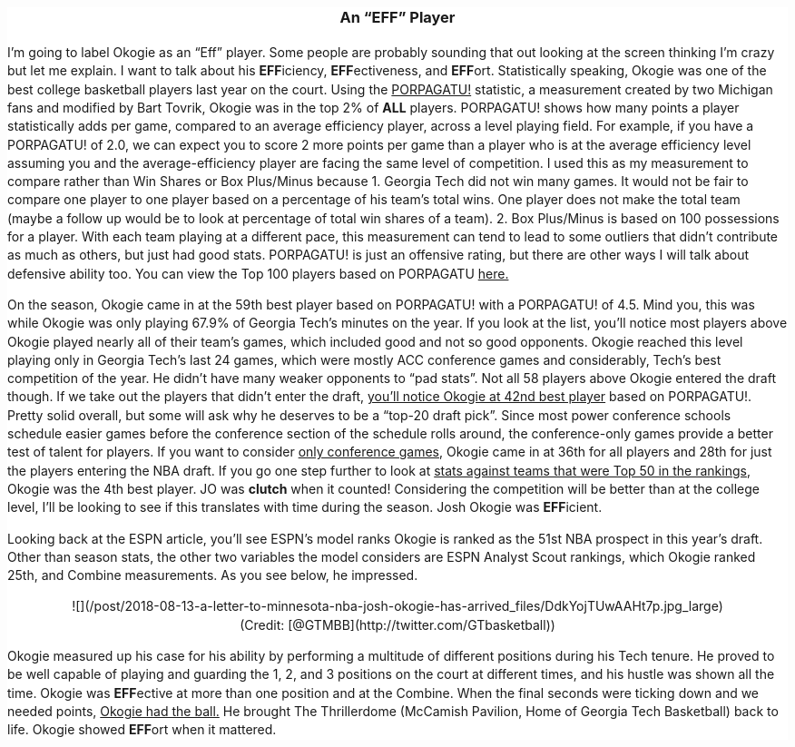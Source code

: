 <center> <h3>An “EFF” Player</h3> </center>

I’m going to label Okogie as an “Eff” player. Some people are probably sounding that out looking at the screen thinking I’m crazy but let me explain. I want to talk about his **EFF**iciency, **EFF**ectiveness, and **EFF**ort. Statistically speaking, Okogie was one of the best college basketball players last year on the court. Using the [PORPAGATU!](https://www.bigtengeeks.com/new-stat-porpagatu/") statistic, a measurement created by two Michigan fans and modified by Bart Tovrik, Okogie was in the top 2% of **ALL** players.  PORPAGATU! shows how many points a player statistically adds per game, compared to an average efficiency player, across a level playing field. 
For example, if you have a PORPAGATU! of 2.0, we can expect you to score 2 more points per game than a player who is at the average efficiency level assuming you and the average-efficiency player are facing the same level of competition. I used this as my measurement to compare rather than Win Shares or Box Plus/Minus because 1. Georgia Tech did not win many games. It would not be fair to compare one player to one player based on a percentage of his team’s total wins. One player does not make the total team (maybe a follow up would be to look at percentage of total win shares of a team). 2. Box Plus/Minus is based on 100 possessions for a player. With each team playing at a different pace, this measurement can tend to lead to some outliers that didn’t contribute as much as others, but just had good stats. PORPAGATU! is just an offensive rating, but there are other ways I will talk about defensive ability too. You can view the Top 100 players based on PORPAGATU [here.](http://barttorvik.com/playerstat.php?link=y&year=2018&top=351&start=20171101&end=20180501)

On the season, Okogie came in at the 59th best player based on PORPAGATU! with a PORPAGATU! of 4.5. Mind you, this was while Okogie was only playing 67.9% of Georgia Tech’s minutes on the year. If you look at the list, you’ll notice most players above Okogie played nearly all of their team’s games, which included good and not so good opponents. Okogie reached this level playing only in Georgia Tech’s last 24 games, which were mostly ACC conference games and considerably, Tech’s best competition of the year. He didn’t have many weaker opponents to “pad stats”.
Not all 58 players above Okogie entered the draft though. If we take out the players that didn’t enter the draft, [you’ll notice Okogie at 42nd best player](http://barttorvik.com/playerstat.php?link=y&cvalue=pros&year=2018&top=351&start=20171101&end=20180501) based on PORPAGATU!. Pretty solid overall, but some will ask why he deserves to be a “top-20 draft pick”. Since most power conference schools schedule easier games before the conference section of the schedule rolls around, the conference-only games provide a better test of talent for players. If you want to consider [only conference games](http://barttorvik.com/playerstat.php?link=y&year=2018&c=1&top=351&start=20171101&end=2018050), Okogie came in at 36th for all players and 28th for just the players entering the NBA draft. If you go one step further to look at [stats against teams that were Top 50 in the rankings](http://barttorvik.com/playerstat.php?link=y&minGP=5&year=2018&top=50&start=20171101&end=20180501), Okogie was the 4th best player. JO was **clutch** when it counted! Considering the competition will be better than at the college level, I’ll be looking to see if this translates with time during the season. Josh Okogie was **EFF**icient. 

Looking back at the ESPN article, you’ll see ESPN’s model ranks Okogie is ranked as the 51st NBA prospect in this year’s draft. Other than season stats, the other two variables the model considers are ESPN Analyst Scout rankings, which Okogie ranked 25th, and Combine measurements. As you see below, he impressed.

<center>![](/post/2018-08-13-a-letter-to-minnesota-nba-josh-okogie-has-arrived_files/DdkYojTUwAAHt7p.jpg_large)</center>
<center>(Credit: [@GTMBB](http://twitter.com/GTbasketball))</center>

Okogie measured up his case for his ability by performing a multitude of different positions during his Tech tenure. He proved to be well capable of playing and guarding the 1, 2, and 3 positions on the court at different times, and his hustle was shown all the time. Okogie was **EFF**ective at more than one position and at the Combine. When the final seconds were ticking down and we needed points, [Okogie had the ball.](https://youtu.be/tee3VQdjyDE) He brought The Thrillerdome (McCamish Pavilion, Home of Georgia Tech Basketball) back to life. Okogie showed **EFF**ort when it mattered.
